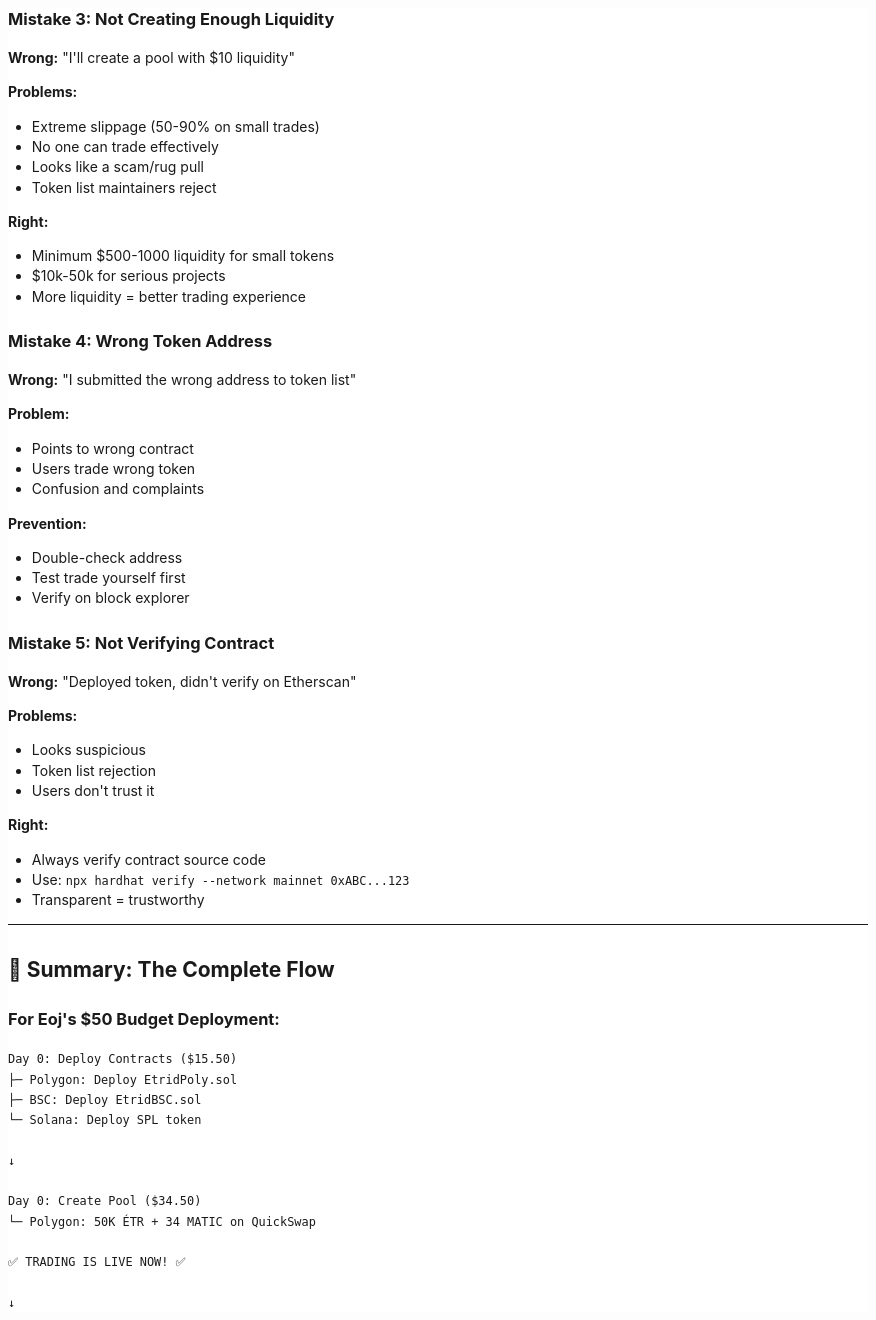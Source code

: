 ### Mistake 3: Not Creating Enough Liquidity

**Wrong:**
"I'll create a pool with $10 liquidity"

**Problems:**
- Extreme slippage (50-90% on small trades)
- No one can trade effectively
- Looks like a scam/rug pull
- Token list maintainers reject

**Right:**
- Minimum $500-1000 liquidity for small tokens
- $10k-50k for serious projects
- More liquidity = better trading experience

### Mistake 4: Wrong Token Address

**Wrong:**
"I submitted the wrong address to token list"

**Problem:**
- Points to wrong contract
- Users trade wrong token
- Confusion and complaints

**Prevention:**
- Double-check address
- Test trade yourself first
- Verify on block explorer

### Mistake 5: Not Verifying Contract

**Wrong:**
"Deployed token, didn't verify on Etherscan"

**Problems:**
- Looks suspicious
- Token list rejection
- Users don't trust it

**Right:**
- Always verify contract source code
- Use: `npx hardhat verify --network mainnet 0xABC...123`
- Transparent = trustworthy

---

## 🎯 Summary: The Complete Flow

### For Eoj's $50 Budget Deployment:

```
Day 0: Deploy Contracts ($15.50)
├─ Polygon: Deploy EtridPoly.sol
├─ BSC: Deploy EtridBSC.sol
└─ Solana: Deploy SPL token

↓

Day 0: Create Pool ($34.50)
└─ Polygon: 50K ÉTR + 34 MATIC on QuickSwap

✅ TRADING IS LIVE NOW! ✅

↓
```